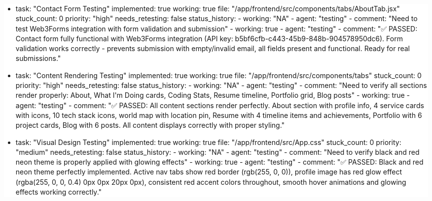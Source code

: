   - task: "Contact Form Testing"
    implemented: true
    working: true
    file: "/app/frontend/src/components/tabs/AboutTab.jsx"
    stuck_count: 0
    priority: "high"
    needs_retesting: false
    status_history:
        - working: "NA"
        - agent: "testing"
        - comment: "Need to test Web3Forms integration with form validation and submission"
        - working: true
        - agent: "testing"
        - comment: "✅ PASSED: Contact form fully functional with Web3Forms integration (API key: b5bf6cfb-c443-45b9-848b-904578950dc6). Form validation works correctly - prevents submission with empty/invalid email, all fields present and functional. Ready for real submissions."

  - task: "Content Rendering Testing"
    implemented: true
    working: true
    file: "/app/frontend/src/components/tabs"
    stuck_count: 0
    priority: "high"
    needs_retesting: false
    status_history:
        - working: "NA"
        - agent: "testing"
        - comment: "Need to verify all sections render properly: About, What I'm Doing cards, Coding Stats, Resume timeline, Portfolio grid, Blog posts"
        - working: true
        - agent: "testing"
        - comment: "✅ PASSED: All content sections render perfectly. About section with profile info, 4 service cards with icons, 10 tech stack icons, world map with location pin, Resume with 4 timeline items and achievements, Portfolio with 6 project cards, Blog with 6 posts. All content displays correctly with proper styling."

  - task: "Visual Design Testing"
    implemented: true
    working: true
    file: "/app/frontend/src/App.css"
    stuck_count: 0
    priority: "medium"
    needs_retesting: false
    status_history:
        - working: "NA"
        - agent: "testing"
        - comment: "Need to verify black and red neon theme is properly applied with glowing effects"
        - working: true
        - agent: "testing"
        - comment: "✅ PASSED: Black and red neon theme perfectly implemented. Active nav tabs show red border (rgb(255, 0, 0)), profile image has red glow effect (rgba(255, 0, 0, 0.4) 0px 0px 20px 0px), consistent red accent colors throughout, smooth hover animations and glowing effects working correctly."
